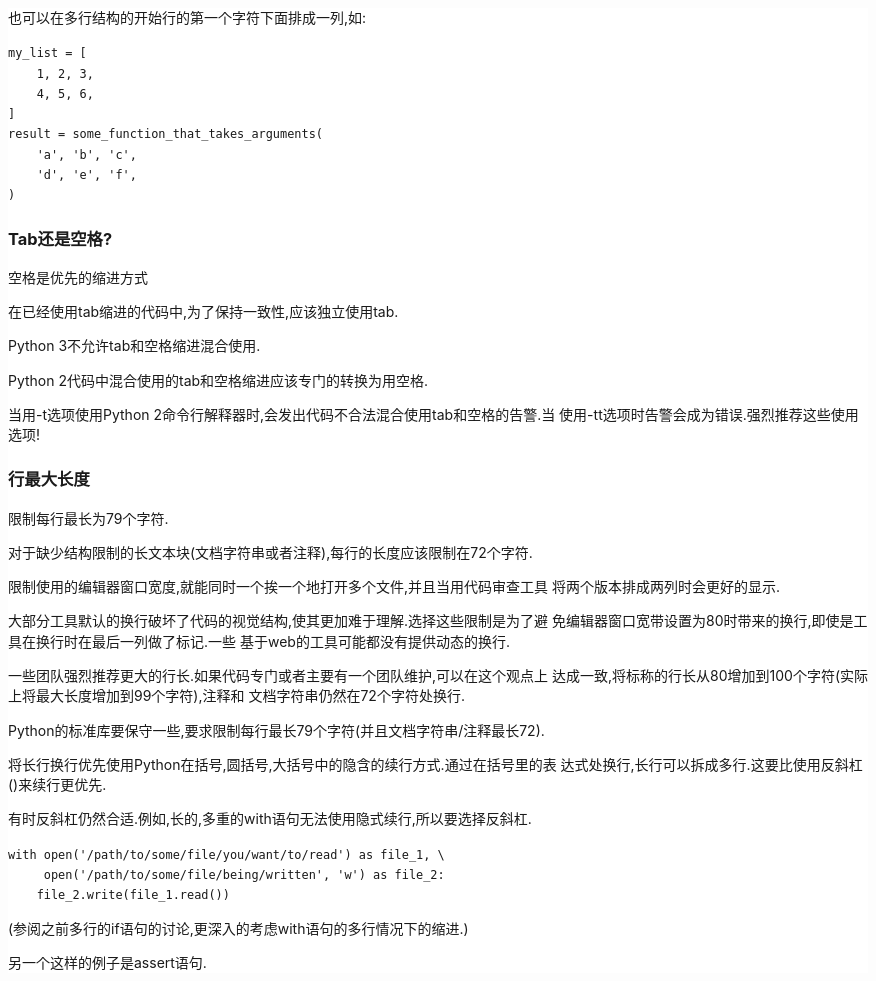 也可以在多行结构的开始行的第一个字符下面排成一列,如:

```
my_list = [
    1, 2, 3,
    4, 5, 6,
]
result = some_function_that_takes_arguments(
    'a', 'b', 'c',
    'd', 'e', 'f',
)
```

### Tab还是空格?

空格是优先的缩进方式

在已经使用tab缩进的代码中,为了保持一致性,应该独立使用tab.

Python 3不允许tab和空格缩进混合使用.

Python 2代码中混合使用的tab和空格缩进应该专门的转换为用空格.

当用-t选项使用Python 2命令行解释器时,会发出代码不合法混合使用tab和空格的告警.当
使用-tt选项时告警会成为错误.强烈推荐这些使用选项!

### 行最大长度

限制每行最长为79个字符.

对于缺少结构限制的长文本块(文档字符串或者注释),每行的长度应该限制在72个字符.

限制使用的编辑器窗口宽度,就能同时一个挨一个地打开多个文件,并且当用代码审查工具
将两个版本排成两列时会更好的显示.

大部分工具默认的换行破坏了代码的视觉结构,使其更加难于理解.选择这些限制是为了避
免编辑器窗口宽带设置为80时带来的换行,即使是工具在换行时在最后一列做了标记.一些
基于web的工具可能都没有提供动态的换行.

一些团队强烈推荐更大的行长.如果代码专门或者主要有一个团队维护,可以在这个观点上
达成一致,将标称的行长从80增加到100个字符(实际上将最大长度增加到99个字符),注释和
文档字符串仍然在72个字符处换行.

Python的标准库要保守一些,要求限制每行最长79个字符(并且文档字符串/注释最长72).

将长行换行优先使用Python在括号,圆括号,大括号中的隐含的续行方式.通过在括号里的表
达式处换行,长行可以拆成多行.这要比使用反斜杠(\)来续行更优先.

有时反斜杠仍然合适.例如,长的,多重的with语句无法使用隐式续行,所以要选择反斜杠.

```
with open('/path/to/some/file/you/want/to/read') as file_1, \
     open('/path/to/some/file/being/written', 'w') as file_2:
    file_2.write(file_1.read())
```

(参阅之前多行的if语句的讨论,更深入的考虑with语句的多行情况下的缩进.)

另一个这样的例子是assert语句.
